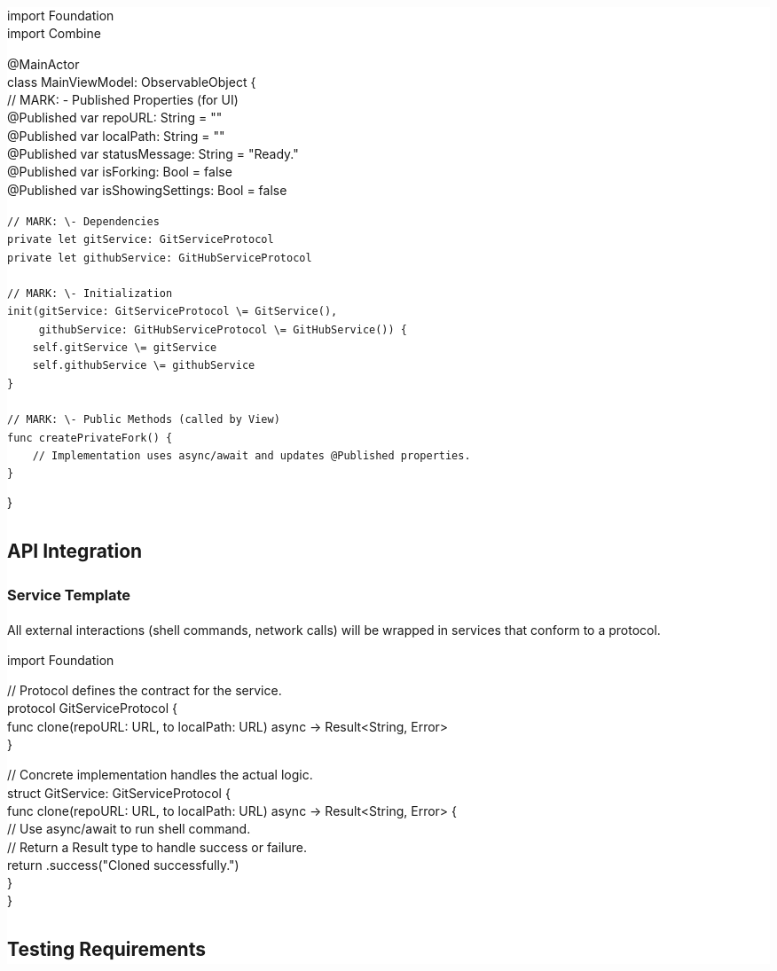 import Foundation  
import Combine

@MainActor  
class MainViewModel: ObservableObject {  
    // MARK: \- Published Properties (for UI)  
    @Published var repoURL: String \= ""  
    @Published var localPath: String \= ""  
    @Published var statusMessage: String \= "Ready."  
    @Published var isForking: Bool \= false  
    @Published var isShowingSettings: Bool \= false

    // MARK: \- Dependencies  
    private let gitService: GitServiceProtocol  
    private let githubService: GitHubServiceProtocol

    // MARK: \- Initialization  
    init(gitService: GitServiceProtocol \= GitService(),  
         githubService: GitHubServiceProtocol \= GitHubService()) {  
        self.gitService \= gitService  
        self.githubService \= githubService  
    }

    // MARK: \- Public Methods (called by View)  
    func createPrivateFork() {  
        // Implementation uses async/await and updates @Published properties.  
    }  
}

## **API Integration**

### **Service Template**

All external interactions (shell commands, network calls) will be wrapped in services that conform to a protocol.

import Foundation

// Protocol defines the contract for the service.  
protocol GitServiceProtocol {  
    func clone(repoURL: URL, to localPath: URL) async \-\> Result\<String, Error\>  
}

// Concrete implementation handles the actual logic.  
struct GitService: GitServiceProtocol {  
    func clone(repoURL: URL, to localPath: URL) async \-\> Result\<String, Error\> {  
        // Use async/await to run shell command.  
        // Return a Result type to handle success or failure.  
        return .success("Cloned successfully.")  
    }  
}

## **Testing Requirements**
